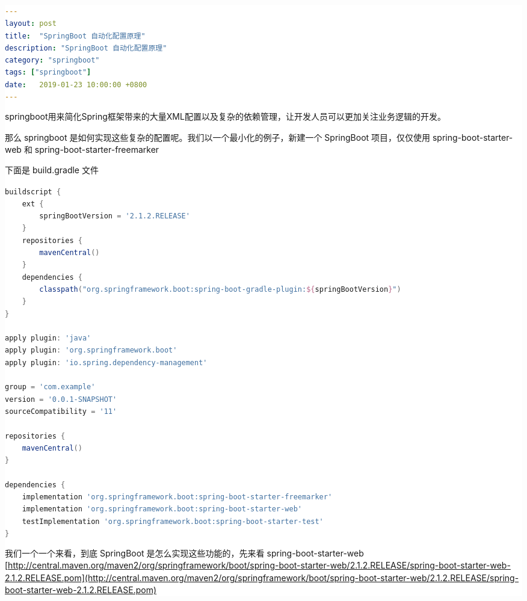 ```yaml
---
layout: post
title:  "SpringBoot 自动化配置原理"
description: "SpringBoot 自动化配置原理"
category: "springboot"
tags: ["springboot"]
date:   2019-01-23 10:00:00 +0800
---
```


springboot用来简化Spring框架带来的大量XML配置以及复杂的依赖管理，让开发人员可以更加关注业务逻辑的开发。

那么 springboot 是如何实现这些复杂的配置呢。我们以一个最小化的例子，新建一个 SpringBoot 项目，仅仅使用 spring-boot-starter-web 和 spring-boot-starter-freemarker

下面是 build.gradle 文件

```gradle
buildscript {
    ext {
        springBootVersion = '2.1.2.RELEASE'
    }
    repositories {
        mavenCentral()
    }
    dependencies {
        classpath("org.springframework.boot:spring-boot-gradle-plugin:${springBootVersion}")
    }
}

apply plugin: 'java'
apply plugin: 'org.springframework.boot'
apply plugin: 'io.spring.dependency-management'

group = 'com.example'
version = '0.0.1-SNAPSHOT'
sourceCompatibility = '11'

repositories {
    mavenCentral()
}

dependencies {
    implementation 'org.springframework.boot:spring-boot-starter-freemarker'
    implementation 'org.springframework.boot:spring-boot-starter-web'
    testImplementation 'org.springframework.boot:spring-boot-starter-test'
}
```

我们一个一个来看，到底 SpringBoot 是怎么实现这些功能的，先来看 spring-boot-starter-web
[http://central.maven.org/maven2/org/springframework/boot/spring-boot-starter-web/2.1.2.RELEASE/spring-boot-starter-web-2.1.2.RELEASE.pom](http://central.maven.org/maven2/org/springframework/boot/spring-boot-starter-web/2.1.2.RELEASE/spring-boot-starter-web-2.1.2.RELEASE.pom)
